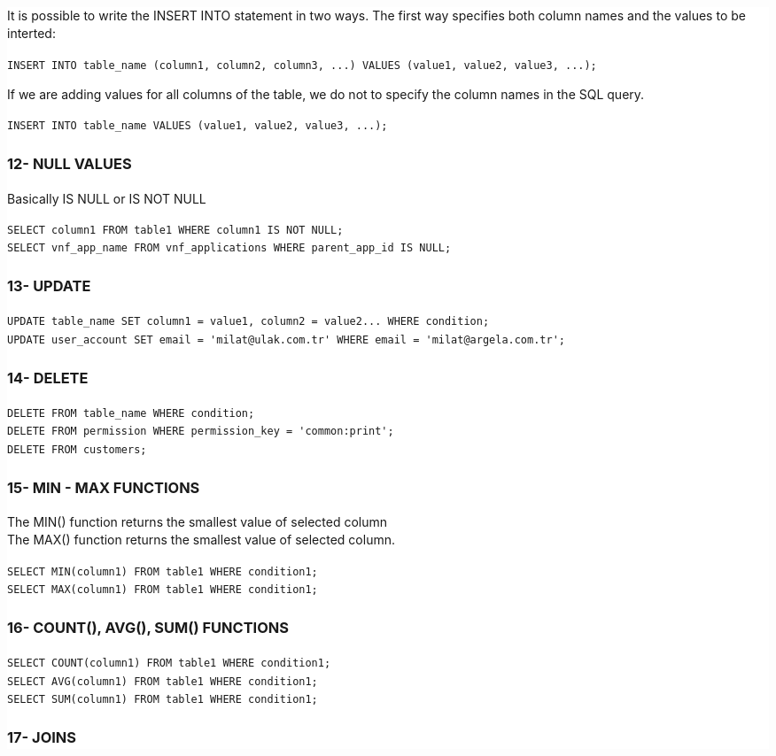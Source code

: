 It is possible to write the INSERT INTO statement in two ways. The first way specifies both column names and the values to be interted:

```
INSERT INTO table_name (column1, column2, column3, ...) VALUES (value1, value2, value3, ...);
```
If we are adding values for all columns of the table, we do not to specify the column names in the SQL query.

```
INSERT INTO table_name VALUES (value1, value2, value3, ...);
```
### 12- NULL VALUES

Basically IS NULL or IS NOT NULL

```
SELECT column1 FROM table1 WHERE column1 IS NOT NULL;
SELECT vnf_app_name FROM vnf_applications WHERE parent_app_id IS NULL;
```

### 13- UPDATE

```
UPDATE table_name SET column1 = value1, column2 = value2... WHERE condition;
UPDATE user_account SET email = 'milat@ulak.com.tr' WHERE email = 'milat@argela.com.tr';
```

### 14- DELETE

```
DELETE FROM table_name WHERE condition;
DELETE FROM permission WHERE permission_key = 'common:print';
DELETE FROM customers;
```

### 15- MIN - MAX FUNCTIONS

The MIN() function returns the smallest value of selected column<br>
The MAX() function returns the smallest value of selected column.

```
SELECT MIN(column1) FROM table1 WHERE condition1;
SELECT MAX(column1) FROM table1 WHERE condition1;
```

### 16- COUNT(), AVG(), SUM() FUNCTIONS

```
SELECT COUNT(column1) FROM table1 WHERE condition1;
SELECT AVG(column1) FROM table1 WHERE condition1;
SELECT SUM(column1) FROM table1 WHERE condition1;
```

### 17- JOINS 
